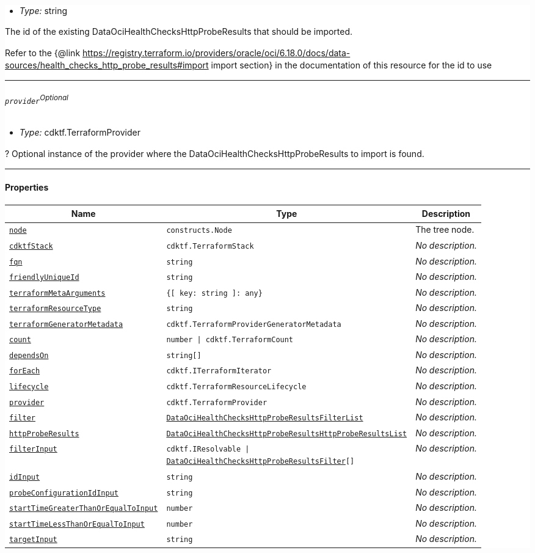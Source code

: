 - *Type:* string

The id of the existing DataOciHealthChecksHttpProbeResults that should be imported.

Refer to the {@link https://registry.terraform.io/providers/oracle/oci/6.18.0/docs/data-sources/health_checks_http_probe_results#import import section} in the documentation of this resource for the id to use

---

###### `provider`<sup>Optional</sup> <a name="provider" id="rhizo-co-terraform-provider-oci.dataOciHealthChecksHttpProbeResults.DataOciHealthChecksHttpProbeResults.generateConfigForImport.parameter.provider"></a>

- *Type:* cdktf.TerraformProvider

? Optional instance of the provider where the DataOciHealthChecksHttpProbeResults to import is found.

---

#### Properties <a name="Properties" id="Properties"></a>

| **Name** | **Type** | **Description** |
| --- | --- | --- |
| <code><a href="#rhizo-co-terraform-provider-oci.dataOciHealthChecksHttpProbeResults.DataOciHealthChecksHttpProbeResults.property.node">node</a></code> | <code>constructs.Node</code> | The tree node. |
| <code><a href="#rhizo-co-terraform-provider-oci.dataOciHealthChecksHttpProbeResults.DataOciHealthChecksHttpProbeResults.property.cdktfStack">cdktfStack</a></code> | <code>cdktf.TerraformStack</code> | *No description.* |
| <code><a href="#rhizo-co-terraform-provider-oci.dataOciHealthChecksHttpProbeResults.DataOciHealthChecksHttpProbeResults.property.fqn">fqn</a></code> | <code>string</code> | *No description.* |
| <code><a href="#rhizo-co-terraform-provider-oci.dataOciHealthChecksHttpProbeResults.DataOciHealthChecksHttpProbeResults.property.friendlyUniqueId">friendlyUniqueId</a></code> | <code>string</code> | *No description.* |
| <code><a href="#rhizo-co-terraform-provider-oci.dataOciHealthChecksHttpProbeResults.DataOciHealthChecksHttpProbeResults.property.terraformMetaArguments">terraformMetaArguments</a></code> | <code>{[ key: string ]: any}</code> | *No description.* |
| <code><a href="#rhizo-co-terraform-provider-oci.dataOciHealthChecksHttpProbeResults.DataOciHealthChecksHttpProbeResults.property.terraformResourceType">terraformResourceType</a></code> | <code>string</code> | *No description.* |
| <code><a href="#rhizo-co-terraform-provider-oci.dataOciHealthChecksHttpProbeResults.DataOciHealthChecksHttpProbeResults.property.terraformGeneratorMetadata">terraformGeneratorMetadata</a></code> | <code>cdktf.TerraformProviderGeneratorMetadata</code> | *No description.* |
| <code><a href="#rhizo-co-terraform-provider-oci.dataOciHealthChecksHttpProbeResults.DataOciHealthChecksHttpProbeResults.property.count">count</a></code> | <code>number \| cdktf.TerraformCount</code> | *No description.* |
| <code><a href="#rhizo-co-terraform-provider-oci.dataOciHealthChecksHttpProbeResults.DataOciHealthChecksHttpProbeResults.property.dependsOn">dependsOn</a></code> | <code>string[]</code> | *No description.* |
| <code><a href="#rhizo-co-terraform-provider-oci.dataOciHealthChecksHttpProbeResults.DataOciHealthChecksHttpProbeResults.property.forEach">forEach</a></code> | <code>cdktf.ITerraformIterator</code> | *No description.* |
| <code><a href="#rhizo-co-terraform-provider-oci.dataOciHealthChecksHttpProbeResults.DataOciHealthChecksHttpProbeResults.property.lifecycle">lifecycle</a></code> | <code>cdktf.TerraformResourceLifecycle</code> | *No description.* |
| <code><a href="#rhizo-co-terraform-provider-oci.dataOciHealthChecksHttpProbeResults.DataOciHealthChecksHttpProbeResults.property.provider">provider</a></code> | <code>cdktf.TerraformProvider</code> | *No description.* |
| <code><a href="#rhizo-co-terraform-provider-oci.dataOciHealthChecksHttpProbeResults.DataOciHealthChecksHttpProbeResults.property.filter">filter</a></code> | <code><a href="#rhizo-co-terraform-provider-oci.dataOciHealthChecksHttpProbeResults.DataOciHealthChecksHttpProbeResultsFilterList">DataOciHealthChecksHttpProbeResultsFilterList</a></code> | *No description.* |
| <code><a href="#rhizo-co-terraform-provider-oci.dataOciHealthChecksHttpProbeResults.DataOciHealthChecksHttpProbeResults.property.httpProbeResults">httpProbeResults</a></code> | <code><a href="#rhizo-co-terraform-provider-oci.dataOciHealthChecksHttpProbeResults.DataOciHealthChecksHttpProbeResultsHttpProbeResultsList">DataOciHealthChecksHttpProbeResultsHttpProbeResultsList</a></code> | *No description.* |
| <code><a href="#rhizo-co-terraform-provider-oci.dataOciHealthChecksHttpProbeResults.DataOciHealthChecksHttpProbeResults.property.filterInput">filterInput</a></code> | <code>cdktf.IResolvable \| <a href="#rhizo-co-terraform-provider-oci.dataOciHealthChecksHttpProbeResults.DataOciHealthChecksHttpProbeResultsFilter">DataOciHealthChecksHttpProbeResultsFilter</a>[]</code> | *No description.* |
| <code><a href="#rhizo-co-terraform-provider-oci.dataOciHealthChecksHttpProbeResults.DataOciHealthChecksHttpProbeResults.property.idInput">idInput</a></code> | <code>string</code> | *No description.* |
| <code><a href="#rhizo-co-terraform-provider-oci.dataOciHealthChecksHttpProbeResults.DataOciHealthChecksHttpProbeResults.property.probeConfigurationIdInput">probeConfigurationIdInput</a></code> | <code>string</code> | *No description.* |
| <code><a href="#rhizo-co-terraform-provider-oci.dataOciHealthChecksHttpProbeResults.DataOciHealthChecksHttpProbeResults.property.startTimeGreaterThanOrEqualToInput">startTimeGreaterThanOrEqualToInput</a></code> | <code>number</code> | *No description.* |
| <code><a href="#rhizo-co-terraform-provider-oci.dataOciHealthChecksHttpProbeResults.DataOciHealthChecksHttpProbeResults.property.startTimeLessThanOrEqualToInput">startTimeLessThanOrEqualToInput</a></code> | <code>number</code> | *No description.* |
| <code><a href="#rhizo-co-terraform-provider-oci.dataOciHealthChecksHttpProbeResults.DataOciHealthChecksHttpProbeResults.property.targetInput">targetInput</a></code> | <code>string</code> | *No description.* |
